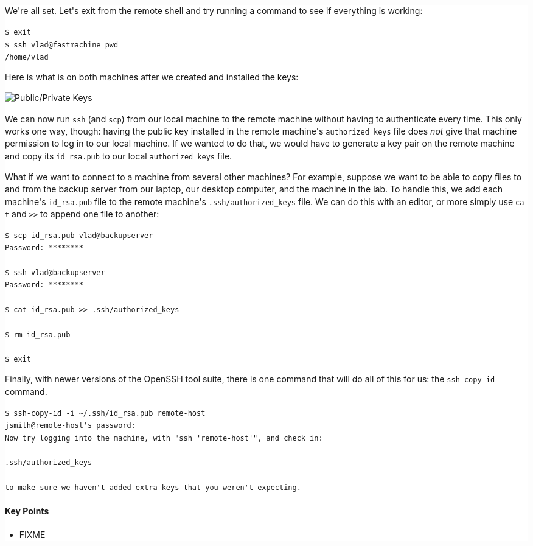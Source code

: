 We're all set. Let's exit from the remote shell and try running a
command to see if everything is working:

~~~
$ exit
$ ssh vlad@fastmachine pwd
/home/vlad
~~~

Here is what is on both machines after we created and installed the
keys:

<img src="img/public-private-keys.png" alt="Public/Private Keys" />

We can now run `ssh` (and `scp`) from our local machine to the remote
machine without having to authenticate every time. This only works one
way, though: having the public key installed in the remote machine's
`authorized_keys` file does *not* give that machine permission to log in
to our local machine. If we wanted to do that, we would have to generate
a key pair on the remote machine and copy its `id_rsa.pub` to our local
`authorized_keys` file.

What if we want to connect to a machine from several other machines? For
example, suppose we want to be able to copy files to and from the backup
server from our laptop, our desktop computer, and the machine in the
lab. To handle this, we add each machine's `id_rsa.pub` file to the
remote machine's `.ssh/authorized_keys` file. We can do this with an
editor, or more simply use `cat` and `>>` to append one file to another:

~~~
$ scp id_rsa.pub vlad@backupserver
Password: ********

$ ssh vlad@backupserver
Password: ********

$ cat id_rsa.pub >> .ssh/authorized_keys

$ rm id_rsa.pub

$ exit
~~~

Finally, with newer versions of the OpenSSH tool suite, there is one
command that will do all of this for us: the `ssh-copy-id` command.

~~~
$ ssh-copy-id -i ~/.ssh/id_rsa.pub remote-host
jsmith@remote-host's password:
Now try logging into the machine, with "ssh 'remote-host'", and check in:

.ssh/authorized_keys

to make sure we haven't added extra keys that you weren't expecting.
~~~

<div class="keypoints" markdown="1">

#### Key Points
*   FIXME

</div>
